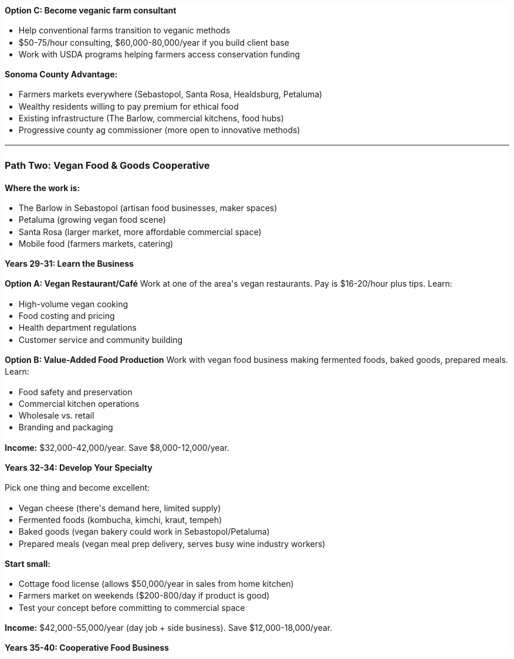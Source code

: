**Option C: Become veganic farm consultant**
- Help conventional farms transition to veganic methods
- $50-75/hour consulting, $60,000-80,000/year if you build client base
- Work with USDA programs helping farmers access conservation funding

**Sonoma County Advantage:** 
- Farmers markets everywhere (Sebastopol, Santa Rosa, Healdsburg, Petaluma)
- Wealthy residents willing to pay premium for ethical food
- Existing infrastructure (The Barlow, commercial kitchens, food hubs)
- Progressive county ag commissioner (more open to innovative methods)

---

### Path Two: Vegan Food & Goods Cooperative

**Where the work is:**
- The Barlow in Sebastopol (artisan food businesses, maker spaces)
- Petaluma (growing vegan food scene)
- Santa Rosa (larger market, more affordable commercial space)
- Mobile food (farmers markets, catering)

**Years 29-31: Learn the Business**

**Option A: Vegan Restaurant/Café**
Work at one of the area's vegan restaurants. Pay is $16-20/hour plus tips. Learn:
- High-volume vegan cooking
- Food costing and pricing
- Health department regulations
- Customer service and community building

**Option B: Value-Added Food Production**
Work with vegan food business making fermented foods, baked goods, prepared meals. Learn:
- Food safety and preservation
- Commercial kitchen operations
- Wholesale vs. retail
- Branding and packaging

**Income:** $32,000-42,000/year. Save $8,000-12,000/year.

**Years 32-34: Develop Your Specialty**

Pick one thing and become excellent:
- Vegan cheese (there's demand here, limited supply)
- Fermented foods (kombucha, kimchi, kraut, tempeh)
- Baked goods (vegan bakery could work in Sebastopol/Petaluma)
- Prepared meals (vegan meal prep delivery, serves busy wine industry workers)

**Start small:**
- Cottage food license (allows $50,000/year in sales from home kitchen)
- Farmers market on weekends ($200-800/day if product is good)
- Test your concept before committing to commercial space

**Income:** $42,000-55,000/year (day job + side business). Save $12,000-18,000/year.

**Years 35-40: Cooperative Food Business**
